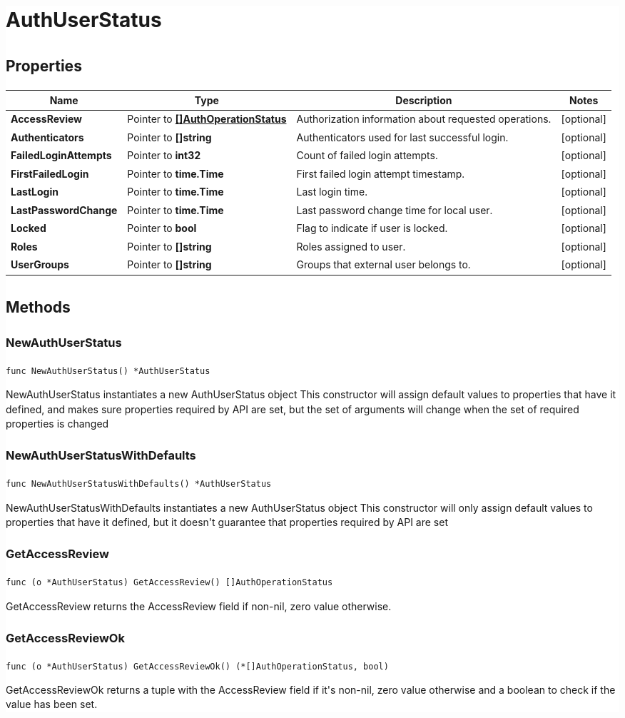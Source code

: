 # AuthUserStatus

## Properties

Name | Type | Description | Notes
------------ | ------------- | ------------- | -------------
**AccessReview** | Pointer to [**[]AuthOperationStatus**](AuthOperationStatus.md) | Authorization information about requested operations. | [optional] 
**Authenticators** | Pointer to **[]string** | Authenticators used for last successful login. | [optional] 
**FailedLoginAttempts** | Pointer to **int32** | Count of failed login attempts. | [optional] 
**FirstFailedLogin** | Pointer to **time.Time** | First failed login attempt timestamp. | [optional] 
**LastLogin** | Pointer to **time.Time** | Last login time. | [optional] 
**LastPasswordChange** | Pointer to **time.Time** | Last password change time for local user. | [optional] 
**Locked** | Pointer to **bool** | Flag to indicate if user is locked. | [optional] 
**Roles** | Pointer to **[]string** | Roles assigned to user. | [optional] 
**UserGroups** | Pointer to **[]string** | Groups that external user belongs to. | [optional] 

## Methods

### NewAuthUserStatus

`func NewAuthUserStatus() *AuthUserStatus`

NewAuthUserStatus instantiates a new AuthUserStatus object
This constructor will assign default values to properties that have it defined,
and makes sure properties required by API are set, but the set of arguments
will change when the set of required properties is changed

### NewAuthUserStatusWithDefaults

`func NewAuthUserStatusWithDefaults() *AuthUserStatus`

NewAuthUserStatusWithDefaults instantiates a new AuthUserStatus object
This constructor will only assign default values to properties that have it defined,
but it doesn't guarantee that properties required by API are set

### GetAccessReview

`func (o *AuthUserStatus) GetAccessReview() []AuthOperationStatus`

GetAccessReview returns the AccessReview field if non-nil, zero value otherwise.

### GetAccessReviewOk

`func (o *AuthUserStatus) GetAccessReviewOk() (*[]AuthOperationStatus, bool)`

GetAccessReviewOk returns a tuple with the AccessReview field if it's non-nil, zero value otherwise
and a boolean to check if the value has been set.
